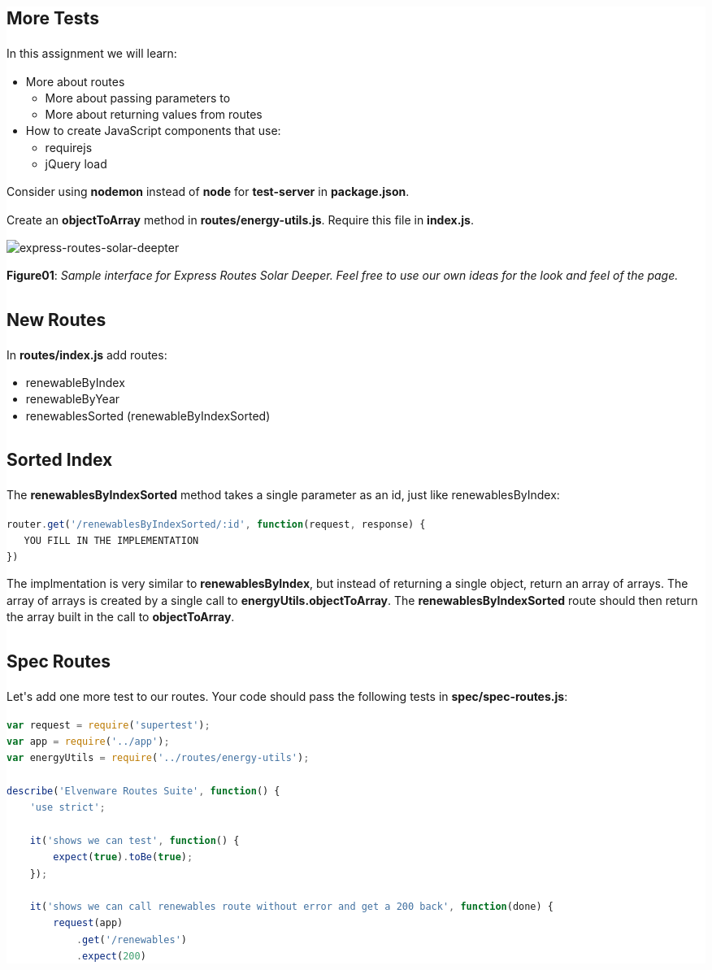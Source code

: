 ## More Tests

In this assignment we will learn:

- More about routes
  - More about passing parameters to
  - More about returning values from routes
- How to create JavaScript components that use:
  - requirejs
  - jQuery load

Consider using **nodemon** instead of **node** for **test-server** in **package.json**.

Create an **objectToArray** method in **routes/energy-utils.js**. Require this file in **index.js**.

![express-routes-solar-deepter](https://s3.amazonaws.com/bucket01.elvenware.com/images/express-routes-solar-deeper-01.png)

**Figure01**: _Sample interface for Express Routes Solar Deeper. Feel free to use our own ideas for the look and feel of the page._

## New Routes

In **routes/index.js** add routes:

- renewableByIndex
- renewableByYear
- renewablesSorted (renewableByIndexSorted)

## Sorted Index

The **renewablesByIndexSorted** method takes a single parameter as an id, just like renewablesByIndex:

```javascript
router.get('/renewablesByIndexSorted/:id', function(request, response) {
   YOU FILL IN THE IMPLEMENTATION
})
```

The implmentation is very similar to **renewablesByIndex**, but instead of returning a single object, return an array of arrays. The array of arrays is created by a single call to **energyUtils.objectToArray**. The **renewablesByIndexSorted** route should then return the array built in the call to **objectToArray**.

## Spec Routes

Let's add one more test to our routes. Your code should pass the following tests in **spec/spec-routes.js**:

```javascript
var request = require('supertest');
var app = require('../app');
var energyUtils = require('../routes/energy-utils');

describe('Elvenware Routes Suite', function() {
    'use strict';

    it('shows we can test', function() {
        expect(true).toBe(true);
    });

    it('shows we can call renewables route without error and get a 200 back', function(done) {
        request(app)
            .get('/renewables')
            .expect(200)
```
